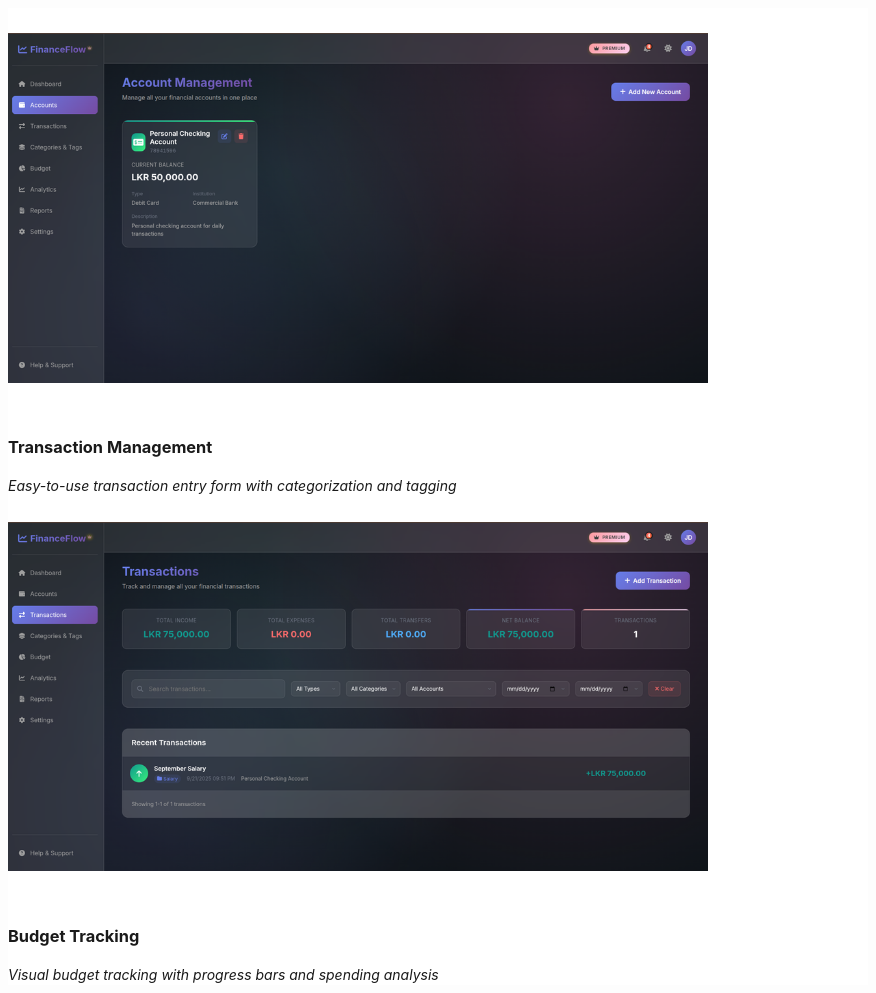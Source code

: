 <img height="400px" src="/screeenshots/finance-manager-ui-7.png" width="700px"/>

### Transaction Management
*Easy-to-use transaction entry form with categorization and tagging*
<img height="400px" src="/screeenshots/finance-manager-ui-8.png" width="700px"/>

### Budget Tracking
*Visual budget tracking with progress bars and spending analysis*